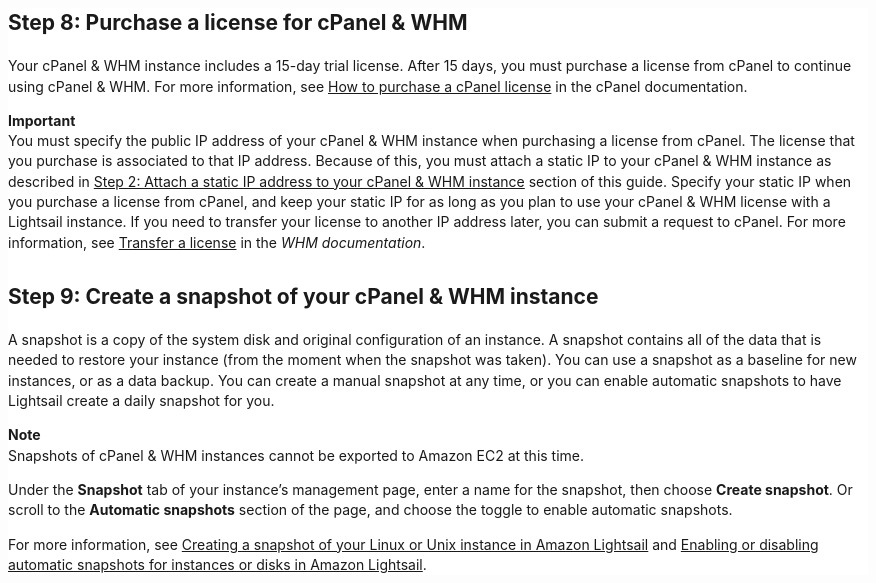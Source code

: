 ## Step 8: Purchase a license for cPanel & WHM<a name="amazon-lightsail-purchase-cpanel-license"></a>

Your cPanel & WHM instance includes a 15\-day trial license\. After 15 days, you must purchase a license from cPanel to continue using cPanel & WHM\. For more information, see [How to purchase a cPanel license](https://docs.cpanel.net/knowledge-base/cpanel-product/how-to-purchase-a-cpanel-license/) in the cPanel documentation\.

**Important**  
You must specify the public IP address of your cPanel & WHM instance when purchasing a license from cPanel\. The license that you purchase is associated to that IP address\. Because of this, you must attach a static IP to your cPanel & WHM instance as described in [Step 2: Attach a static IP address to your cPanel & WHM instance](#amazon-lightsail-cpanel-attach-static-ip) section of this guide\. Specify your static IP when you purchase a license from cPanel, and keep your static IP for as long as you plan to use your cPanel & WHM license with a Lightsail instance\. If you need to transfer your license to another IP address later, you can submit a request to cPanel\. For more information, see [Transfer a license](https://docs.cpanel.net/manage2/licenses/transfer-a-license/) in the *WHM documentation*\.

## Step 9: Create a snapshot of your cPanel & WHM instance<a name="amazon-lightsail-cpanel-create-a-snapshot"></a>

A snapshot is a copy of the system disk and original configuration of an instance\. A snapshot contains all of the data that is needed to restore your instance \(from the moment when the snapshot was taken\)\. You can use a snapshot as a baseline for new instances, or as a data backup\. You can create a manual snapshot at any time, or you can enable automatic snapshots to have Lightsail create a daily snapshot for you\.

**Note**  
Snapshots of cPanel & WHM instances cannot be exported to Amazon EC2 at this time\.

Under the **Snapshot** tab of your instance’s management page, enter a name for the snapshot, then choose **Create snapshot**\. Or scroll to the **Automatic snapshots** section of the page, and choose the toggle to enable automatic snapshots\.

For more information, see [Creating a snapshot of your Linux or Unix instance in Amazon Lightsail](lightsail-how-to-create-a-snapshot-of-your-instance.md) and [Enabling or disabling automatic snapshots for instances or disks in Amazon Lightsail](amazon-lightsail-configuring-automatic-snapshots.md)\.